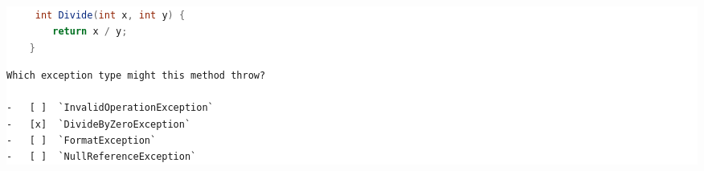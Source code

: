     
```cs
     int Divide(int x, int y) {
        return x / y;
    }
```


    Which exception type might this method throw?

    -   [ ]  `InvalidOperationException`
    -   [x]  `DivideByZeroException`
    -   [ ]  `FormatException`
    -   [ ]  `NullReferenceException`


